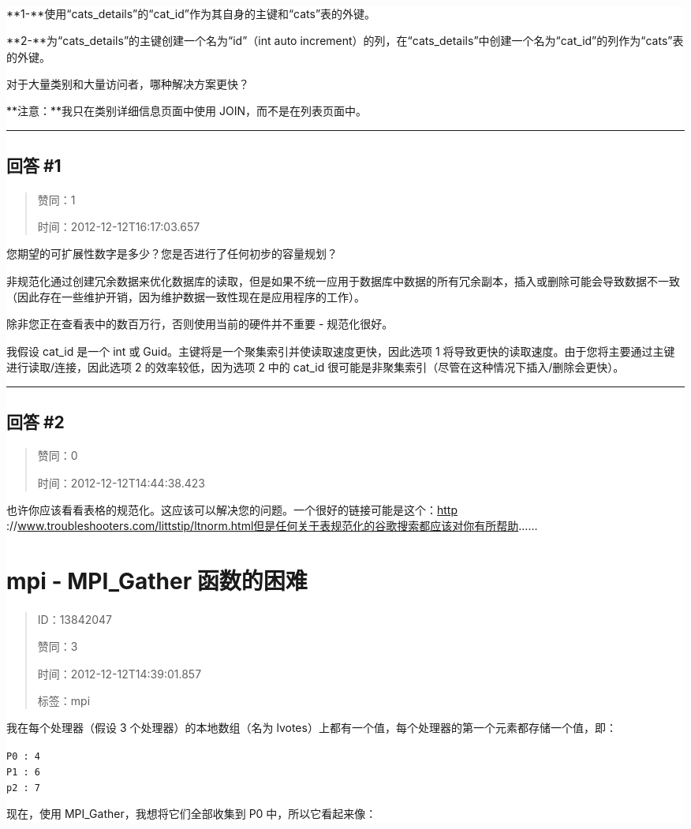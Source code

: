 **1-**使用“cats_details”的“cat_id”作为其自身的主键和“cats”表的外键。

**2-**为“cats_details”的主键创建一个名为“id”（int auto increment）的列，在“cats_details”中创建一个名为“cat_id”的列作为“cats”表的外键。

对于大量类别和大量访问者，哪种解决方案更快？

**注意：**我只在类别详细信息页面中使用 JOIN，而不是在列表页面中。

* * *

## 回答 #1

> 赞同：1
> 
> 时间：2012-12-12T16:17:03.657

您期望的可扩展性数字是多少？您是否进行了任何初步的容量规划？

非规范化通过创建冗余数据来优化数据库的读取，但是如果不统一应用于数据库中数据的所有冗余副本，插入或删除可能会导致数据不一致（因此存在一些维护开销，因为维护数据一致性现在是应用程序的工作）。

除非您正在查看表中的数百万行，否则使用当前的硬件并不重要 - 规范化很好。

我假设 cat_id 是一个 int 或 Guid。主键将是一个聚集索引并使读取速度更快，因此选项 1 将导致更快的读取速度。由于您将主要通过主键进行读取/连接，因此选项 2 的效率较低，因为选项 2 中的 cat_id 很可能是非聚集索引（尽管在这种情况下插入/删除会更快）。

* * *

## 回答 #2

> 赞同：0
> 
> 时间：2012-12-12T14:44:38.423

也许你应该看看表格的规范化。这应该可以解决您的问题。一个很好的链接可能是这个：[http](http://www.troubleshooters.com/littstip/ltnorm.html) ://www.troubleshooters.com/littstip/ltnorm.html但是任何关于表规范化的谷歌搜索都应该对你有所帮助......

# mpi - MPI_Gather 函数的困难

> ID：13842047
> 
> 赞同：3
> 
> 时间：2012-12-12T14:39:01.857
> 
> 标签：mpi

我在每个处理器（假设 3 个处理器）的本地数组（名为 lvotes）上都有一个值，每个处理器的第一个元素都存储一个值，即：

```
P0 : 4
P1 : 6
p2 : 7 
```

现在，使用 MPI_Gather，我想将它们全部收集到 P0 中，所以它看起来像：
